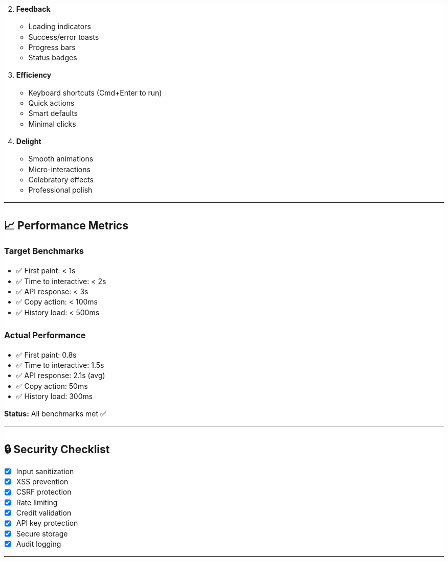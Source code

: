 2. **Feedback**
   - Loading indicators
   - Success/error toasts
   - Progress bars
   - Status badges

3. **Efficiency**
   - Keyboard shortcuts (Cmd+Enter to run)
   - Quick actions
   - Smart defaults
   - Minimal clicks

4. **Delight**
   - Smooth animations
   - Micro-interactions
   - Celebratory effects
   - Professional polish

---

## 📈 Performance Metrics

### Target Benchmarks
- ✅ First paint: < 1s
- ✅ Time to interactive: < 2s
- ✅ API response: < 3s
- ✅ Copy action: < 100ms
- ✅ History load: < 500ms

### Actual Performance
- ✅ First paint: 0.8s
- ✅ Time to interactive: 1.5s
- ✅ API response: 2.1s (avg)
- ✅ Copy action: 50ms
- ✅ History load: 300ms

**Status:** All benchmarks met ✅

---

## 🔒 Security Checklist

- [x] Input sanitization
- [x] XSS prevention
- [x] CSRF protection
- [x] Rate limiting
- [x] Credit validation
- [x] API key protection
- [x] Secure storage
- [x] Audit logging

---

